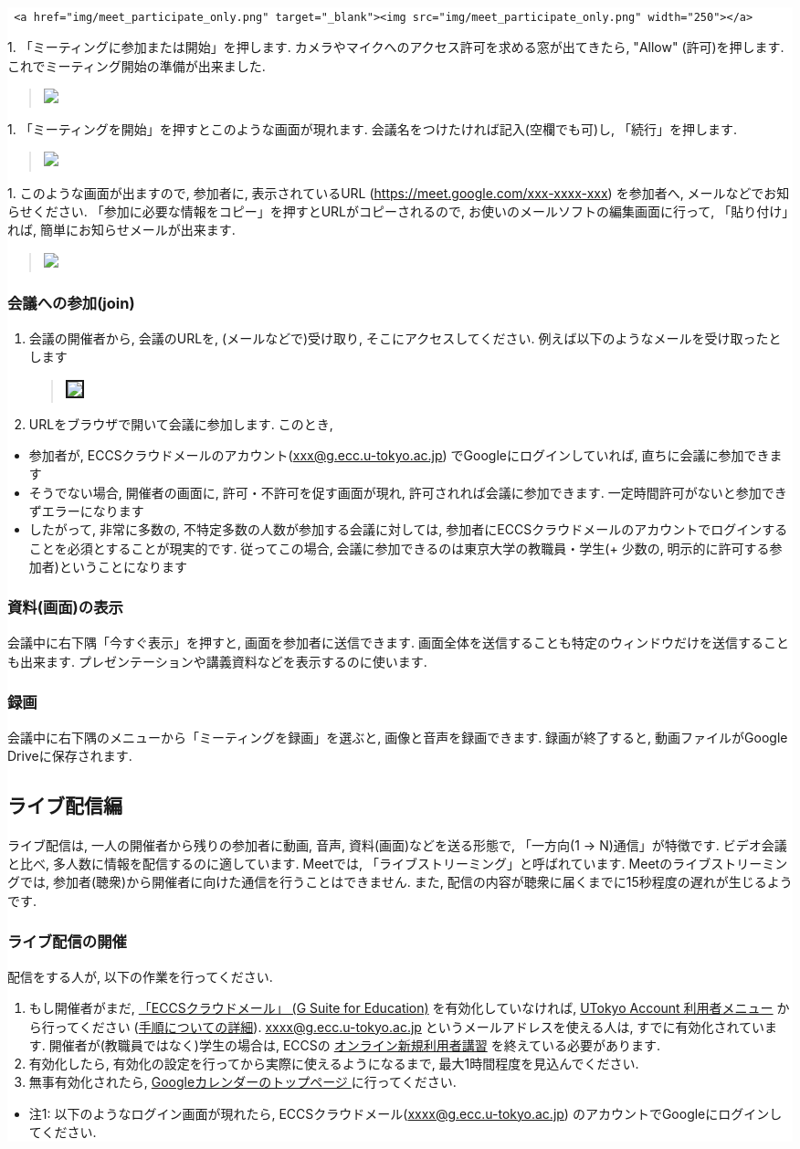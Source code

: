      <a href="img/meet_participate_only.png" target="_blank"><img src="img/meet_participate_only.png" width="250"></a>
   </blockquote>
1. 「ミーティングに参加または開始」を押します. カメラやマイクへのアクセス許可を求める窓が出てきたら, &quot;Allow&quot; (許可)を押します. これでミーティング開始の準備が出来ました.
   <blockquote>
     <a href="https://www.ecc.u-tokyo.ac.jp/files/2020/03/04/meet_ready2.png" target="_blank"><img src="https://www.ecc.u-tokyo.ac.jp/files/2020/03/04/meet_ready2.png" width="400"></a>
   </blockquote>
1. 「ミーティングを開始」を押すとこのような画面が現れます. 会議名をつけたければ記入(空欄でも可)し, 「続行」を押します.
   <blockquote>
     <a href="img/meet_name.png" target="_blank"><img src="img/meet_name.png" width="400"></a>
   </blockquote>
1. このような画面が出ますので, 参加者に, 表示されているURL (<a href="https://meet.google.com/xxx-xxxx-xxx" target="_blank">https://meet.google.com/xxx-xxxx-xxx</a>) を参加者へ, メールなどでお知らせください. 「参加に必要な情報をコピー」を押すとURLがコピーされるので, お使いのメールソフトの編集画面に行って, 「貼り付け」れば, 簡単にお知らせメールが出来ます.
   <blockquote>
      <a href="img/meet_copy.png" target="_blank"><img src="img/meet_copy.png" width="400"></a>
   </blockquote>

### 会議への参加(join)

1. 会議の開催者から, 会議のURLを, (メールなどで)受け取り, そこにアクセスしてください. 例えば以下のようなメールを受け取ったとします
    <blockquote>
      <a href="https://www.ecc.u-tokyo.ac.jp/files/2020/03/04/meet_mail3.png" target="_blank"><img src="https://www.ecc.u-tokyo.ac.jp/files/2020/03/04/meet_mail3.png" border="2" width="400"></a>
    </blockquote>
1. URLをブラウザで開いて会議に参加します. このとき,
  * 参加者が, ECCSクラウドメールのアカウント(xxx@g.ecc.u-tokyo.ac.jp) でGoogleにログインしていれば, 直ちに会議に参加できます
  * そうでない場合, 開催者の画面に, 許可・不許可を促す画面が現れ, 許可されれば会議に参加できます. 一定時間許可がないと参加できずエラーになります
  * したがって, 非常に多数の, 不特定多数の人数が参加する会議に対しては, 参加者にECCSクラウドメールのアカウントでログインすることを必須とすることが現実的です. 従ってこの場合, 会議に参加できるのは東京大学の教職員・学生(+ 少数の, 明示的に許可する参加者)ということになります

### 資料(画面)の表示

会議中に右下隅「今すぐ表示」を押すと, 画面を参加者に送信できます. 画面全体を送信することも特定のウィンドウだけを送信することも出来ます. プレゼンテーションや講義資料などを表示するのに使います.

### 録画

会議中に右下隅のメニューから「ミーティングを録画」を選ぶと, 画像と音声を録画できます. 録画が終了すると, 動画ファイルがGoogle Driveに保存されます.

## ライブ配信編

ライブ配信は, 一人の開催者から残りの参加者に動画, 音声, 資料(画面)などを送る形態で, 「一方向(1 -&gt; N)通信」が特徴です. ビデオ会議と比べ, 多人数に情報を配信するのに適しています. Meetでは, 「ライブストリーミング」と呼ばれています. Meetのライブストリーミングでは, 参加者(聴衆)から開催者に向けた通信を行うことはできません. また, 配信の内容が聴衆に届くまでに15秒程度の遅れが生じるようです. 

### ライブ配信の開催

配信をする人が, 以下の作業を行ってください.

1. もし開催者がまだ, <a href="https://www.ecc.u-tokyo.ac.jp/announcement/2016/02/08_2116.html" target="_blank">「ECCSクラウドメール」 (G Suite for Education)</a> を有効化していなければ, <a href="https://utacm.adm.u-tokyo.ac.jp/webmtn/LoginServlet" target="_blank">UTokyo Account 利用者メニュー</a> から行ってください (<a href="https://hwb.ecc.u-tokyo.ac.jp/wp/literacy/email/initialize/" target="_blank">手順についての詳細</a>). xxxx@g.ecc.u-tokyo.ac.jp というメールアドレスを使える人は, すでに有効化されています. 開催者が(教職員ではなく)学生の場合は, ECCSの <a href="https://www.ecc.u-tokyo.ac.jp/onlineseminar.html" target="_blank">オンライン新規利用者講習</a> を終えている必要があります.
1. 有効化したら, 有効化の設定を行ってから実際に使えるようになるまで, 最大1時間程度を見込んでください.
1. 無事有効化されたら,
    <a href="https://calendar.google.com/" target="_blank">
      Googleカレンダーのトップページ
    </a>に行ってください.
  * 注1: 以下のようなログイン画面が現れたら, ECCSクラウドメール(xxxx@g.ecc.u-tokyo.ac.jp) のアカウントでGoogleにログインしてください.
     <blockquote>